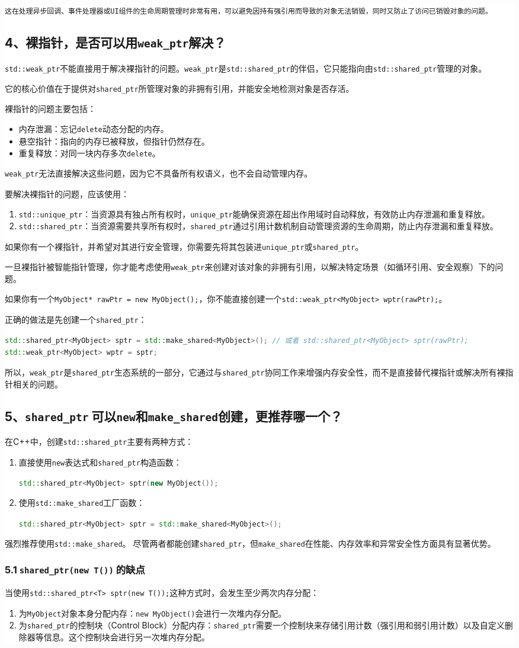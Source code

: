     这在处理异步回调、事件处理器或UI组件的生命周期管理时非常有用，可以避免因持有强引用而导致的对象无法销毁，同时又防止了访问已销毁对象的问题。

## 4、裸指针，是否可以用`weak_ptr`解决？

`std::weak_ptr`不能直接用于解决裸指针的问题。`weak_ptr`是`std::shared_ptr`的伴侣，它只能指向由`std::shared_ptr`管理的对象。

它的核心价值在于提供对`shared_ptr`所管理对象的非拥有引用，并能安全地检测对象是否存活。

裸指针的问题主要包括：

*   内存泄漏：忘记`delete`动态分配的内存。
*   悬空指针：指向的内存已被释放，但指针仍然存在。
*   重复释放：对同一块内存多次`delete`。

`weak_ptr`无法直接解决这些问题，因为它不具备所有权语义，也不会自动管理内存。

要解决裸指针的问题，应该使用：

1.  `std::unique_ptr`：当资源具有独占所有权时，`unique_ptr`能确保资源在超出作用域时自动释放，有效防止内存泄漏和重复释放。
2.  `std::shared_ptr`：当资源需要共享所有权时，`shared_ptr`通过引用计数机制自动管理资源的生命周期，防止内存泄漏和重复释放。

如果你有一个裸指针，并希望对其进行安全管理，你需要先将其包装进`unique_ptr`或`shared_ptr`。

一旦裸指针被智能指针管理，你才能考虑使用`weak_ptr`来创建对该对象的非拥有引用，以解决特定场景（如循环引用、安全观察）下的问题。

如果你有一个`MyObject* rawPtr = new MyObject();`，你不能直接创建一个`std::weak_ptr<MyObject> wptr(rawPtr);`。

正确的做法是先创建一个`shared_ptr`：

```cpp
std::shared_ptr<MyObject> sptr = std::make_shared<MyObject>(); // 或者 std::shared_ptr<MyObject> sptr(rawPtr);
std::weak_ptr<MyObject> wptr = sptr;
```

所以，`weak_ptr`是`shared_ptr`生态系统的一部分，它通过与`shared_ptr`协同工作来增强内存安全性，而不是直接替代裸指针或解决所有裸指针相关的问题。

## 5、`shared_ptr` 可以`new`和`make_shared`创建，更推荐哪一个？

在C++中，创建`std::shared_ptr`主要有两种方式：

1.  直接使用`new`表达式和`shared_ptr`构造函数：
    ```cpp
    std::shared_ptr<MyObject> sptr(new MyObject());
    ```

2.  使用`std::make_shared`工厂函数：
    ```cpp
    std::shared_ptr<MyObject> sptr = std::make_shared<MyObject>();
    ```

强烈推荐使用`std::make_shared`。 尽管两者都能创建`shared_ptr`，但`make_shared`在性能、内存效率和异常安全性方面具有显著优势。

### 5.1 `shared_ptr(new T())` 的缺点

当使用`std::shared_ptr<T> sptr(new T());`这种方式时，会发生至少两次内存分配：

1.  为`MyObject`对象本身分配内存：`new MyObject()`会进行一次堆内存分配。
2.  为`shared_ptr`的控制块（Control Block）分配内存：`shared_ptr`需要一个控制块来存储引用计数（强引用和弱引用计数）以及自定义删除器等信息。这个控制块会进行另一次堆内存分配。
